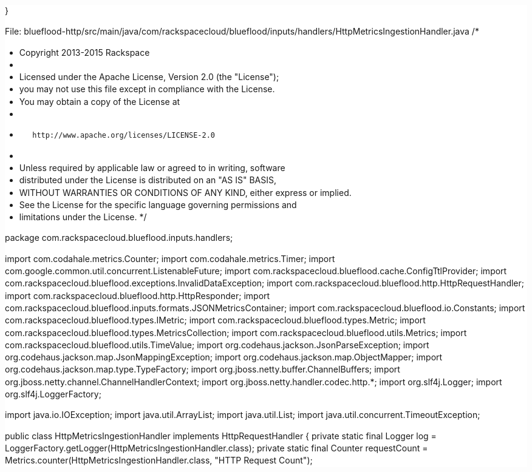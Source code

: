 }


File: blueflood-http/src/main/java/com/rackspacecloud/blueflood/inputs/handlers/HttpMetricsIngestionHandler.java
/*
 * Copyright 2013-2015 Rackspace
 *
 *    Licensed under the Apache License, Version 2.0 (the "License");
 *    you may not use this file except in compliance with the License.
 *    You may obtain a copy of the License at
 *
 *        http://www.apache.org/licenses/LICENSE-2.0
 *
 *    Unless required by applicable law or agreed to in writing, software
 *    distributed under the License is distributed on an "AS IS" BASIS,
 *    WITHOUT WARRANTIES OR CONDITIONS OF ANY KIND, either express or implied.
 *    See the License for the specific language governing permissions and
 *    limitations under the License.
 */

package com.rackspacecloud.blueflood.inputs.handlers;

import com.codahale.metrics.Counter;
import com.codahale.metrics.Timer;
import com.google.common.util.concurrent.ListenableFuture;
import com.rackspacecloud.blueflood.cache.ConfigTtlProvider;
import com.rackspacecloud.blueflood.exceptions.InvalidDataException;
import com.rackspacecloud.blueflood.http.HttpRequestHandler;
import com.rackspacecloud.blueflood.http.HttpResponder;
import com.rackspacecloud.blueflood.inputs.formats.JSONMetricsContainer;
import com.rackspacecloud.blueflood.io.Constants;
import com.rackspacecloud.blueflood.types.IMetric;
import com.rackspacecloud.blueflood.types.Metric;
import com.rackspacecloud.blueflood.types.MetricsCollection;
import com.rackspacecloud.blueflood.utils.Metrics;
import com.rackspacecloud.blueflood.utils.TimeValue;
import org.codehaus.jackson.JsonParseException;
import org.codehaus.jackson.map.JsonMappingException;
import org.codehaus.jackson.map.ObjectMapper;
import org.codehaus.jackson.map.type.TypeFactory;
import org.jboss.netty.buffer.ChannelBuffers;
import org.jboss.netty.channel.ChannelHandlerContext;
import org.jboss.netty.handler.codec.http.*;
import org.slf4j.Logger;
import org.slf4j.LoggerFactory;

import java.io.IOException;
import java.util.ArrayList;
import java.util.List;
import java.util.concurrent.TimeoutException;

public class HttpMetricsIngestionHandler implements HttpRequestHandler {
    private static final Logger log = LoggerFactory.getLogger(HttpMetricsIngestionHandler.class);
    private static final Counter requestCount = Metrics.counter(HttpMetricsIngestionHandler.class, "HTTP Request Count");
